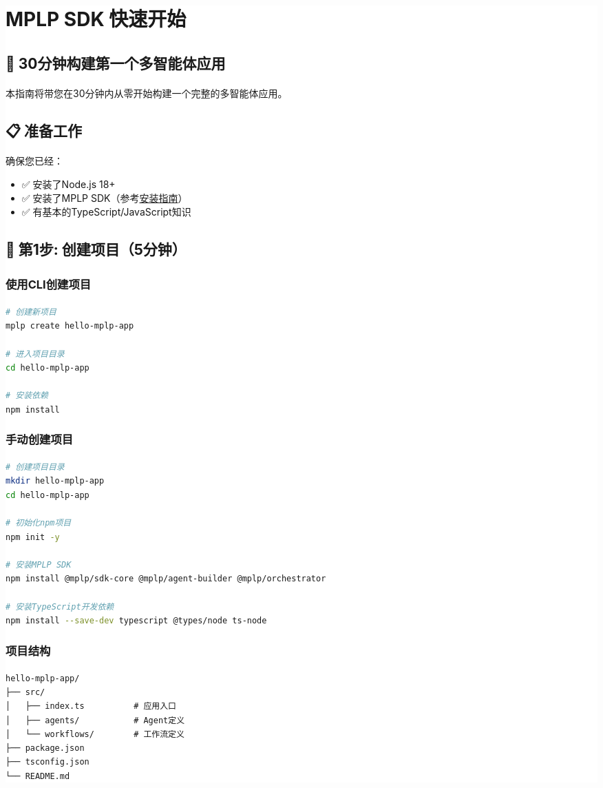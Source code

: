 # MPLP SDK 快速开始

## 🎯 **30分钟构建第一个多智能体应用**

本指南将带您在30分钟内从零开始构建一个完整的多智能体应用。

## 📋 **准备工作**

确保您已经：
- ✅ 安装了Node.js 18+
- ✅ 安装了MPLP SDK（参考[安装指南](installation.md)）
- ✅ 有基本的TypeScript/JavaScript知识

## 🚀 **第1步: 创建项目（5分钟）**

### **使用CLI创建项目**
```bash
# 创建新项目
mplp create hello-mplp-app

# 进入项目目录
cd hello-mplp-app

# 安装依赖
npm install
```

### **手动创建项目**
```bash
# 创建项目目录
mkdir hello-mplp-app
cd hello-mplp-app

# 初始化npm项目
npm init -y

# 安装MPLP SDK
npm install @mplp/sdk-core @mplp/agent-builder @mplp/orchestrator

# 安装TypeScript开发依赖
npm install --save-dev typescript @types/node ts-node
```

### **项目结构**
```
hello-mplp-app/
├── src/
│   ├── index.ts          # 应用入口
│   ├── agents/           # Agent定义
│   └── workflows/        # 工作流定义
├── package.json
├── tsconfig.json
└── README.md
```
